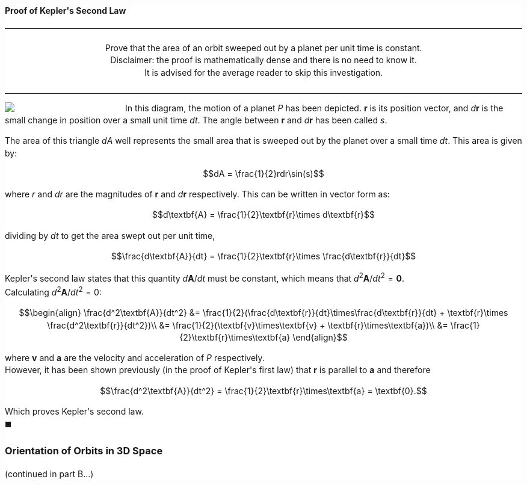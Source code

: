 #### Proof of Kepler's Second Law
<div align="center">
<table>
<tbody>
<td align="center">
<img width="2000" height="0"><br>
Prove that the area of an orbit sweeped out by a planet per unit time is constant. <br/>
Disclaimer: the proof is mathematically dense and there is no need to know it. <br/>
It is advised for the average reader to skip this investigation.
<img width="2000" height="0">
</td>
</tbody>
</table>
</div>

<img align="left" src="https://github.com/CitruzSquared/essays/assets/23460281/9bc1d922-bfd0-4609-9013-0a1171e846c5" width="200"/> In this diagram, the motion of a planet $P$ has been depicted. $\textbf{r}$ is its position vector, and $d\textbf{r}$ is the small change in position over a small unit time $dt$. The angle between $\textbf{r}$ and $d\textbf{r}$ has been called $s$.

The area of this triangle $dA$ well represents the small area that is sweeped out by the planet over a small time $dt$. This area is given by:
```math
dA = \frac{1}{2}rdr\sin(s)
```
where $r$ and $dr$ are the magnitudes of $\textbf{r}$ and $d\textbf{r}$ respectively. This can be written in vector form as:
```math
d\textbf{A} = \frac{1}{2}\textbf{r}\times d\textbf{r}
```
dividing by $dt$ to get the area swept out per unit time,
```math
\frac{d\textbf{A}}{dt} = \frac{1}{2}\textbf{r}\times \frac{d\textbf{r}}{dt}
```
Kepler's second law states that this quantity $d\textbf{A}/dt$ must be constant, which means that $d^2\textbf{A}/dt^2 = \textbf{0}$.\
Calculating $d^2\textbf{A}/dt^2 = 0$:
```math
\begin{align}
\frac{d^2\textbf{A}}{dt^2} &= \frac{1}{2}(\frac{d\textbf{r}}{dt}\times\frac{d\textbf{r}}{dt} + \textbf{r}\times \frac{d^2\textbf{r}}{dt^2})\\
&= \frac{1}{2}(\textbf{v}\times\textbf{v} + \textbf{r}\times\textbf{a})\\
&= \frac{1}{2}\textbf{r}\times\textbf{a}
\end{align}
```
where $\textbf{v}$ and $\textbf{a}$ are the velocity and acceleration of $P$ respectively.\
However, it has been shown previously (in the proof of Kepler's first law) that $\textbf{r}$ is parallel to $\textbf{a}$ and therefore
```math
\frac{d^2\textbf{A}}{dt^2} = \frac{1}{2}\textbf{r}\times\textbf{a} = \textbf{0}.
```
Which proves Kepler's second law.\
$\blacksquare$

### Orientation of Orbits in 3D Space
(continued in part B...)
